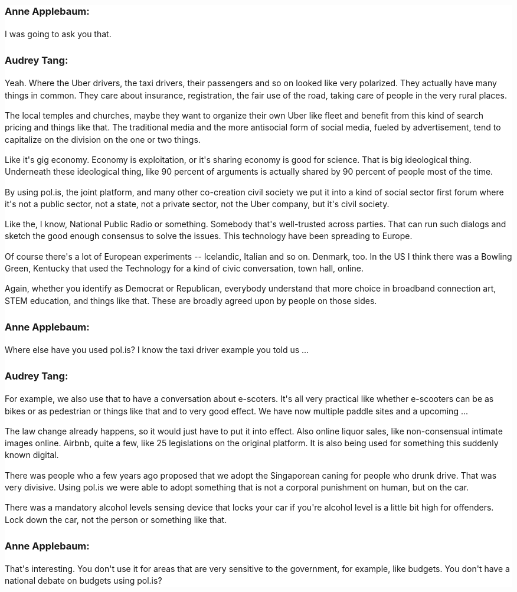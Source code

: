 ### Anne Applebaum:
I was going to ask you that.

### Audrey Tang:
Yeah. Where the Uber drivers, the taxi drivers, their passengers and so on looked like very polarized. They actually have many things in common. They care about insurance, registration, the fair use of the road, taking care of people in the very rural places.

The local temples and churches, maybe they want to organize their own Uber like fleet and benefit from this kind of search pricing and things like that. The traditional media and the more antisocial form of social media, fueled by advertisement, tend to capitalize on the division on the one or two things.

Like it's gig economy. Economy is exploitation, or it's sharing economy is good for science. That is big ideological thing. Underneath these ideological thing, like 90 percent of arguments is actually shared by 90 percent of people most of the time.

By using pol.is, the joint platform, and many other co-creation civil society we put it into a kind of social sector first forum where it's not a public sector, not a state, not a private sector, not the Uber company, but it's civil society.

Like the, I know, National Public Radio or something. Somebody that's well-trusted across parties. That can run such dialogs and sketch the good enough consensus to solve the issues. This technology have been spreading to Europe.

Of course there's a lot of European experiments -- Icelandic, Italian and so on. Denmark, too. In the US I think there was a Bowling Green, Kentucky that used the Technology for a kind of civic conversation, town hall, online.

Again, whether you identify as Democrat or Republican, everybody understand that more choice in broadband connection art, STEM education, and things like that. These are broadly agreed upon by people on those sides.

### Anne Applebaum:
Where else have you used pol.is? I know the taxi driver example you told us ...

### Audrey Tang:
For example, we also use that to have a conversation about e-scoters. It's all very practical like whether e-scooters can be as bikes or as pedestrian or things like that and to very good effect. We have now multiple paddle sites and a upcoming ...

The law change already happens, so it would just have to put it into effect. Also online liquor sales, like non-consensual intimate images online. Airbnb, quite a few, like 25 legislations on the original platform. It is also being used for something this suddenly known digital.

There was people who a few years ago proposed that we adopt the Singaporean caning for people who drunk drive. That was very divisive. Using pol.is we were able to adopt something that is not a corporal punishment on human, but on the car.

There was a mandatory alcohol levels sensing device that locks your car if you're alcohol level is a little bit high for offenders. Lock down the car, not the person or something like that.

### Anne Applebaum:
That's interesting. You don't use it for areas that are very sensitive to the government, for example, like budgets. You don't have a national debate on budgets using pol.is?
